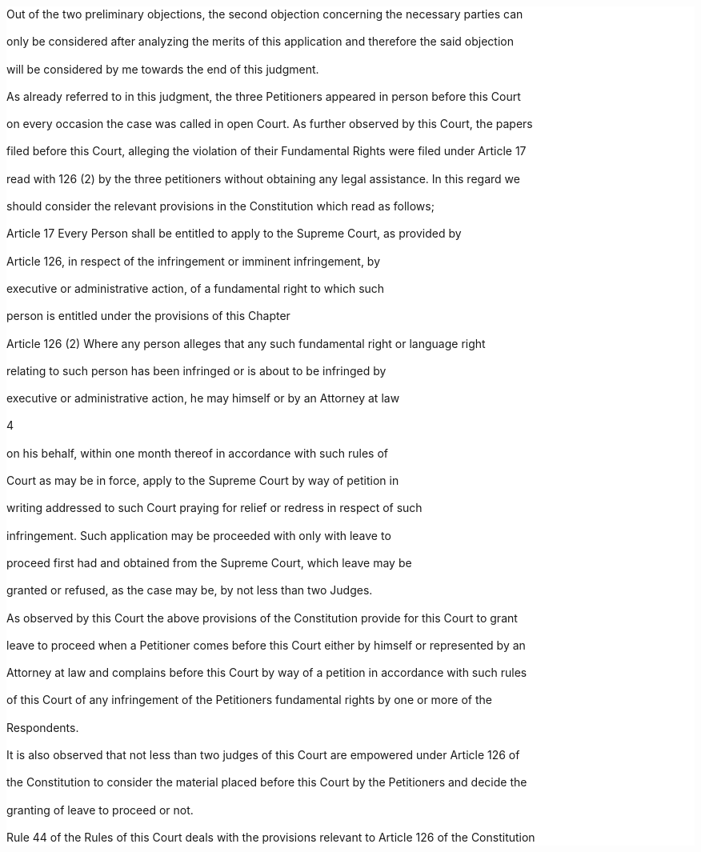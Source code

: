Out of the two preliminary objections, the second objection concerning the necessary parties can

only be considered after analyzing the merits of this application and therefore the said objection

will be considered by me towards the end of this judgment.

As already referred to in this judgment, the three Petitioners appeared in person before this Court

on every occasion the case was called in open Court. As further observed by this Court, the papers

filed before this Court, alleging the violation of their Fundamental Rights were filed under Article 17

read with 126 (2) by the three petitioners without obtaining any legal assistance. In this regard we

should consider the relevant provisions in the Constitution which read as follows;

Article 17 Every Person shall be entitled to apply to the Supreme Court, as provided by

Article 126, in respect of the infringement or imminent infringement, by

executive or administrative action, of a fundamental right to which such

person is entitled under the provisions of this Chapter

Article 126 (2) Where any person alleges that any such fundamental right or language right

relating to such person has been infringed or is about to be infringed by

executive or administrative action, he may himself or by an Attorney at law

4

on his behalf, within one month thereof in accordance with such rules of

Court as may be in force, apply to the Supreme Court by way of petition in

writing addressed to such Court praying for relief or redress in respect of such

infringement. Such application may be proceeded with only with leave to

proceed first had and obtained from the Supreme Court, which leave may be

granted or refused, as the case may be, by not less than two Judges.

As observed by this Court the above provisions of the Constitution provide for this Court to grant

leave to proceed when a Petitioner comes before this Court either by himself or represented by an

Attorney at law and complains before this Court by way of a petition in accordance with such rules

of this Court of any infringement of the Petitioners fundamental rights by one or more of the

Respondents.

It is also observed that not less than two judges of this Court are empowered under Article 126 of

the Constitution to consider the material placed before this Court by the Petitioners and decide the

granting of leave to proceed or not.

Rule 44 of the Rules of this Court deals with the provisions relevant to Article 126 of the Constitution
